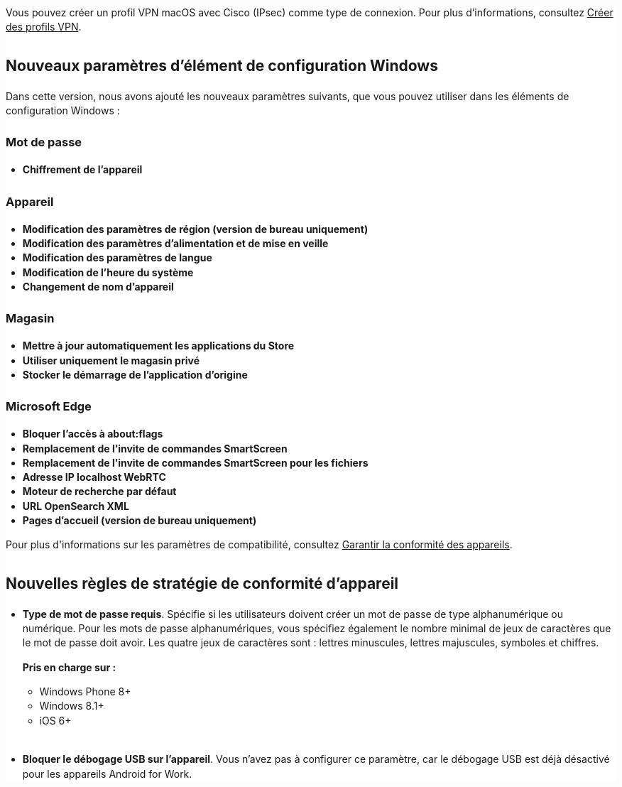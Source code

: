 
Vous pouvez créer un profil VPN macOS avec Cisco (IPsec) comme type de connexion. Pour plus d’informations, consultez [Créer des profils VPN](https://docs.microsoft.com/en-us/sccm/mdm/deploy-use/create-vpn-profiles#create-vpn-profiles).


## <a name="new-windows-configuration-item-settings"></a>Nouveaux paramètres d’élément de configuration Windows


Dans cette version, nous avons ajouté les nouveaux paramètres suivants, que vous pouvez utiliser dans les éléments de configuration Windows :

### <a name="password"></a>Mot de passe

- **Chiffrement de l’appareil**

### <a name="device"></a>Appareil

- **Modification des paramètres de région (version de bureau uniquement)**
- **Modification des paramètres d’alimentation et de mise en veille**
- **Modification des paramètres de langue**
- **Modification de l’heure du système**
- **Changement de nom d’appareil**

### <a name="store"></a>Magasin

- **Mettre à jour automatiquement les applications du Store**
- **Utiliser uniquement le magasin privé**
- **Stocker le démarrage de l’application d’origine**

### <a name="microsoft-edge"></a>Microsoft Edge

- **Bloquer l’accès à about:flags**
- **Remplacement de l’invite de commandes SmartScreen**
- **Remplacement de l’invite de commandes SmartScreen pour les fichiers**
- **Adresse IP localhost WebRTC**
- **Moteur de recherche par défaut**
- **URL OpenSearch XML**
- **Pages d’accueil (version de bureau uniquement)**

Pour plus d'informations sur les paramètres de compatibilité, consultez [Garantir la conformité des appareils](/sccm/compliance/understand/ensure-device-compliance).


## <a name="new-device-compliance-policy-rules"></a>Nouvelles règles de stratégie de conformité d’appareil

* **Type de mot de passe requis**. Spécifie si les utilisateurs doivent créer un mot de passe de type alphanumérique ou numérique. Pour les mots de passe alphanumériques, vous spécifiez également le nombre minimal de jeux de caractères que le mot de passe doit avoir. Les quatre jeux de caractères sont : lettres minuscules, lettres majuscules, symboles et chiffres.

    **Pris en charge sur :**
    * Windows Phone 8+
    * Windows 8.1+
    * iOS 6+
<br></br>
* **Bloquer le débogage USB sur l’appareil**. Vous n’avez pas à configurer ce paramètre, car le débogage USB est déjà désactivé pour les appareils Android for Work.
